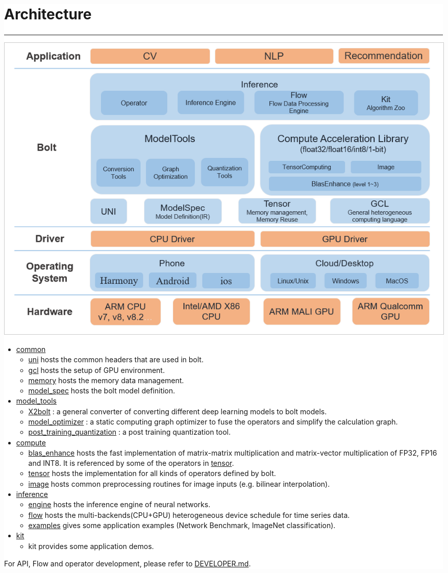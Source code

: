 # Architecture
---

<div align=center><img src="images/Framework.PNG" width = 100% height = 100%  style="border:1px solid rgba(151,151,151,0.50)"/></div>

- [common](../common)
  - [uni](../common/uni) hosts the common headers that are used in bolt. 
  - [gcl](../common/gcl) hosts the setup of GPU environment.
  - [memory](../common/memory) hosts the memory data management.
  - [model_spec](../common/model_spec) hosts the bolt model definition.
- [model_tools](../model_tools)
  - [X2bolt](../model_tools/tools/X2bolt) : a general converter of converting different deep learning models to bolt models.
  - [model_optimizer](../model_tools/include/model_optimizer.hpp) : a static computing graph optimizer to fuse the operators and simplify the calculation graph. 
  - [post_training_quantization](../model_tools/include/model_optimizer.hpp) : a post training quantization tool. 
- [compute](../compute)
  - [blas_enhance](../compute/blas_enhance) hosts the fast implementation of matrix-matrix multiplication and matrix-vector multiplication of FP32, FP16 and INT8. It is referenced by some of the operators in [tensor](compute/tensor).
  - [tensor](../compute/tensor) hosts the implementation for all kinds of operators defined by bolt.
  - [image](../compute/image) hosts common preprocessing routines for image inputs (e.g. bilinear interpolation).
- [inference](../inference)
  - [engine](../inference/engine) hosts the inference engine of neural networks.
  - [flow](../inference/flow) hosts the multi-backends(CPU+GPU) heterogeneous device schedule for time series data.
  - [examples](../inference/examples) gives some application examples (Network Benchmark, ImageNet classification).
- [kit](../kit)  
  - kit provides some application demos.

For API, Flow and operator development, please refer to [DEVELOPER.md](DEVELOPER.md).
